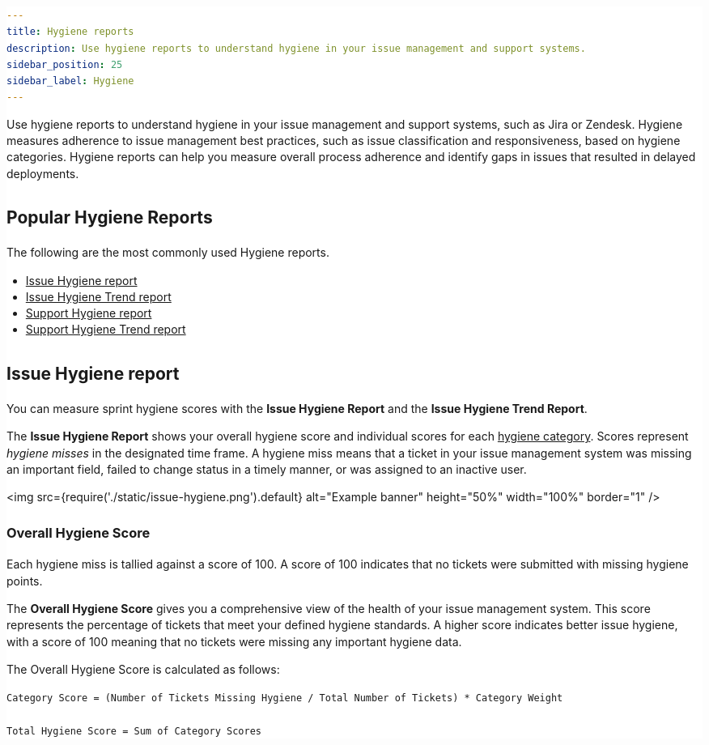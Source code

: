 ```yaml
---
title: Hygiene reports
description: Use hygiene reports to understand hygiene in your issue management and support systems.
sidebar_position: 25
sidebar_label: Hygiene
---
```


Use hygiene reports to understand hygiene in your issue management and support systems, such as Jira or Zendesk. Hygiene measures adherence to issue management best practices, such as issue classification and responsiveness, based on hygiene categories. Hygiene reports can help you measure overall process adherence and identify gaps in issues that resulted in delayed deployments.

## Popular Hygiene Reports

The following are the most commonly used Hygiene reports.

* [Issue Hygiene report](#issue-hygiene-report)
* [Issue Hygiene Trend report](#issue-hygiene-trend-report)
* [Support Hygiene report](#support-hygiene-reports)
* [Support Hygiene Trend report](#support-hygiene-reports)

## Issue Hygiene report

You can measure sprint hygiene scores with the **Issue Hygiene Report** and the **Issue Hygiene Trend Report**.

The **Issue Hygiene Report** shows your overall hygiene score and individual scores for each [hygiene category](#issue-hygiene-category-scores). Scores represent _hygiene misses_ in the designated time frame. A hygiene miss means that a ticket in your issue management system was missing an important field, failed to change status in a timely manner, or was assigned to an inactive user.

<img
  src={require('./static/issue-hygiene.png').default}
  alt="Example banner" height="50%" width="100%" border="1"
/>

### Overall Hygiene Score

Each hygiene miss is tallied against a score of 100. A score of 100 indicates that no tickets were submitted with missing hygiene points.

The **Overall Hygiene Score** gives you a comprehensive view of the health of your issue management system. This score represents the percentage of tickets that meet your defined hygiene standards. A higher score indicates better issue hygiene, with a score of 100 meaning that no tickets were missing any important hygiene data.

The Overall Hygiene Score is calculated as follows:

```
Category Score = (Number of Tickets Missing Hygiene / Total Number of Tickets) * Category Weight

Total Hygiene Score = Sum of Category Scores
```

